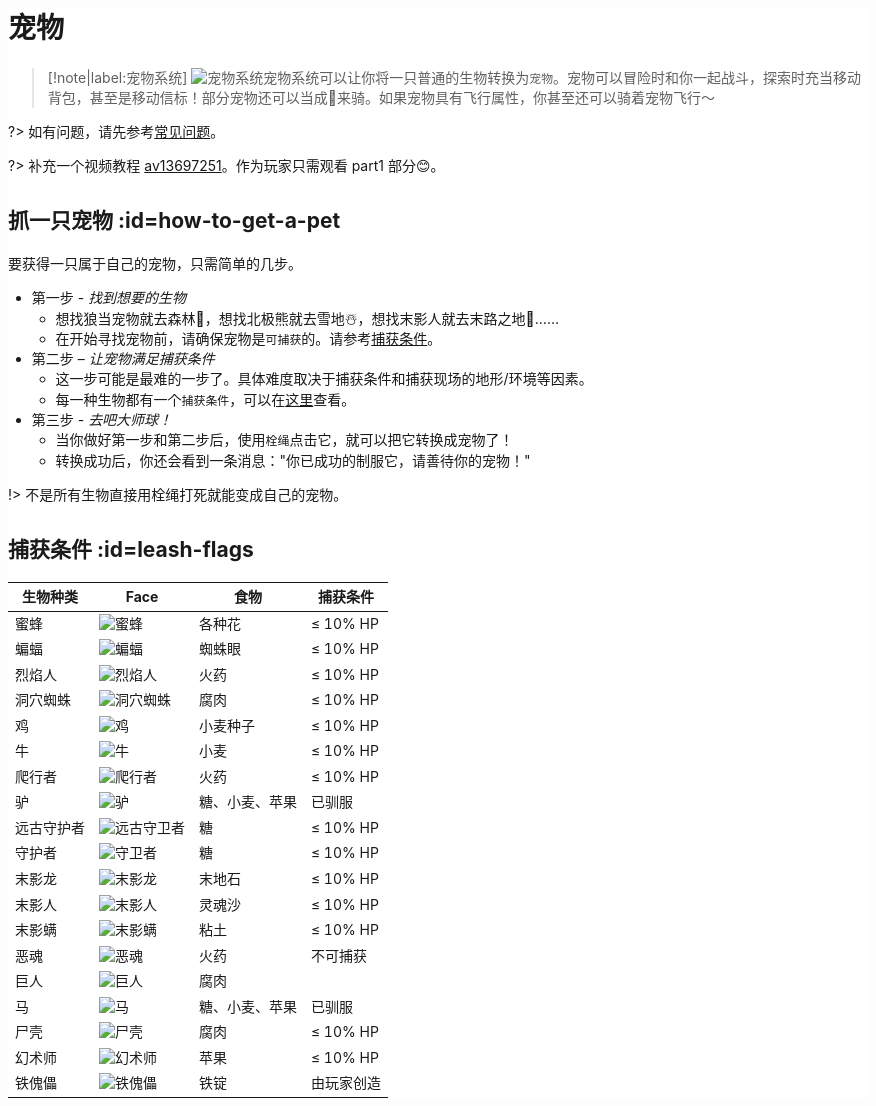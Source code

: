 # 宠物

> [!note|label:宠物系统]
> ![宠物系统](https://mewcraft-homepage.oss-cn-zhangjiakou.aliyuncs.com/images/mypet-logo-100.png ':class=img-16')宠物系统可以让你将一只普通的生物转换为`宠物`。宠物可以冒险时和你一起战斗，探索时充当移动背包，甚至是移动信标！部分宠物还可以当成🐴来骑。如果宠物具有飞行属性，你甚至还可以骑着宠物飞行～

?> 如有问题，请先参考[常见问题](#faq)。

?> 补充一个视频教程 [av13697251](https://www.bilibili.com/video/av13697251)。作为玩家只需观看 part1 部分😊。

## 抓一只宠物 :id=how-to-get-a-pet

要获得一只属于自己的宠物，只需简单的几步。

- 第一步 - *找到想要的生物*
  - 想找狼当宠物就去森林🌲，想找北极熊就去雪地☃️，想找末影人就去末路之地🌌……
  - 在开始寻找宠物前，请确保宠物是`可捕获`的。请参考[捕获条件](#leash-flags)。
- 第二步 – *让宠物满足捕获条件*
  - 这一步可能是最难的一步了。具体难度取决于捕获条件和捕获现场的地形/环境等因素。
  - 每一种生物都有一个`捕获条件`，可以在[这里](#leash-flags)查看。
- 第三步 - *去吧大师球！*
  - 当你做好第一步和第二步后，使用`栓绳`点击它，就可以把它转换成宠物了！
  - 转换成功后，你还会看到一条消息："你已成功的制服它，请善待你的宠物！"

!> 不是所有生物直接用栓绳打死就能变成自己的宠物。

## 捕获条件 :id=leash-flags

| 生物种类   | Face                         | 食物           | 捕获条件   |
| ---------- | ---------------------------- | -------------- | ---------- |
| 蜜蜂       | ![蜜蜂][bee]                 | 各种花         | ≤ 10% HP   |
| 蝙蝠       | ![蝙蝠][bat]                 | 蜘蛛眼         | ≤ 10% HP   |
| 烈焰人     | ![烈焰人][blaze]             | 火药           | ≤ 10% HP   |
| 洞穴蜘蛛   | ![洞穴蜘蛛][cavespider]      | 腐肉           | ≤ 10% HP   |
| 鸡         | ![鸡][chicken]               | 小麦种子       | ≤ 10% HP   |
| 牛         | ![牛][cow]                   | 小麦           | ≤ 10% HP   |
| 爬行者     | ![爬行者][creeper]           | 火药           | ≤ 10% HP   |
| 驴         | ![驴][mule]                  | 糖、小麦、苹果 | 已驯服     |
| 远古守护者 | ![远古守卫者][elderguardian] | 糖             | ≤ 10% HP   |
| 守护者     | ![守卫者][guardian]          | 糖             | ≤ 10% HP   |
| 末影龙     | ![末影龙][enderdragon]       | 末地石         | ≤ 10% HP   |
| 末影人     | ![末影人][enderman]          | 灵魂沙         | ≤ 10% HP   |
| 末影螨     | ![末影螨][endermite]         | 粘土           | ≤ 10% HP   |
| 恶魂       | ![恶魂][ghast]               | 火药           | 不可捕获   |
| 巨人       | ![巨人][zombie]              | 腐肉           |            |
| 马         | ![马][horse]                 | 糖、小麦、苹果 | 已驯服     |
| 尸壳       | ![尸壳][husk]                | 腐肉           | ≤ 10% HP   |
| 幻术师     | ![幻术师][illusioner]        | 苹果           | ≤ 10% HP   |
| 铁傀儡     | ![铁傀儡][irongolem]         | 铁锭           | 由玩家创造 |

[bee]: https://gamepedia.cursecdn.com/minecraft_gamepedia/e/ed/BeeFace.png ':class=img-32'
[bat]: https://gamepedia.cursecdn.com/minecraft_gamepedia/2/2d/BatFace.png ':class=img-32'
[cat]: https://gamepedia.cursecdn.com/minecraft_gamepedia/a/a2/CatFace.png ':class=img-32'
[chicken]: https://gamepedia.cursecdn.com/minecraft_gamepedia/5/53/ChickenFace.png ':class=img-32'
[cod]: https://gamepedia.cursecdn.com/minecraft_gamepedia/6/66/CodBody.png ':class=img-32'
[cow]: https://gamepedia.cursecdn.com/minecraft_gamepedia/9/93/CowFace.png ':class=img-32'
[donkey]: https://gamepedia.cursecdn.com/minecraft_gamepedia/9/99/DonkeyFace.png ':class=img-32'
[fox]: https://gamepedia.cursecdn.com/minecraft_gamepedia/8/88/FoxFace.png ':class=img-32'
[horse]: https://gamepedia.cursecdn.com/minecraft_gamepedia/5/5e/HorseFace.png ':class=img-32'
[mooshroom]: https://gamepedia.cursecdn.com/minecraft_gamepedia/3/32/MooshroomFace.png ':class=img-32'
[mule]: https://gamepedia.cursecdn.com/minecraft_gamepedia/b/b0/MuleFace.png ':class=img-32'
[ocelot]: https://gamepedia.cursecdn.com/minecraft_gamepedia/6/60/OcelotFace.png ':class=img-32'
[parrot]: https://gamepedia.cursecdn.com/minecraft_gamepedia/3/37/ParrotFace.png ':class=img-32'
[pig]: https://gamepedia.cursecdn.com/minecraft_gamepedia/0/03/PigFace.png ':class=img-32'
[rabbit]: https://gamepedia.cursecdn.com/minecraft_gamepedia/7/71/RabbitFace.png ':class=img-32'
[salmon]: https://gamepedia.cursecdn.com/minecraft_gamepedia/2/2b/SalmonBody.png ':class=img-32'
[sheep]: https://gamepedia.cursecdn.com/minecraft_gamepedia/b/b1/SheepFace.png ':class=img-32'
[skeleton]: https://gamepedia.cursecdn.com/minecraft_gamepedia/d/d5/SkeletonHorseFace.png ':class=img-32'
[squid]: https://gamepedia.cursecdn.com/minecraft_gamepedia/e/ea/SquidFace.png ':class=img-32'
[tropicalfish]: https://gamepedia.cursecdn.com/minecraft_gamepedia/9/9f/TropicalFishBody.png ':class=img-32'
[turtle]: https://gamepedia.cursecdn.com/minecraft_gamepedia/8/8b/TurtleFace.png ':class=img-32'
[villager]: https://gamepedia.cursecdn.com/minecraft_gamepedia/4/4a/VillagerFace.png ':class=img-32'
[wanderingtrader]: https://gamepedia.cursecdn.com/minecraft_gamepedia/8/83/WanderingTraderFace.png ':class=img-32'
[pufferfish]: https://gamepedia.cursecdn.com/minecraft_gamepedia/f/fe/PufferfishFace.png ':class=img-32'
[dolphin]: https://gamepedia.cursecdn.com/minecraft_gamepedia/0/0d/DolphinFace.png ':class=img-32'
[llama]: https://gamepedia.cursecdn.com/minecraft_gamepedia/d/d3/LlamaFace.png ':class=img-32'
[panda]: https://gamepedia.cursecdn.com/minecraft_gamepedia/3/33/PandaFace.png ':class=img-32'
[polarbear]: https://gamepedia.cursecdn.com/minecraft_gamepedia/0/07/PolarBearFace.png ':class=img-32'
[traderllama]: https://gamepedia.cursecdn.com/minecraft_gamepedia/d/d3/LlamaFace.png ':class=img-32'
[wolf]: https://gamepedia.cursecdn.com/minecraft_gamepedia/6/68/WolfFace.png ':class=img-32'
[cavespider]: https://gamepedia.cursecdn.com/minecraft_gamepedia/6/6b/CaveSpiderFace.png ':class=img-32'
[enderman]: https://gamepedia.cursecdn.com/minecraft_gamepedia/2/2d/EndermanFace.png ':class=img-32'
[spider]: https://gamepedia.cursecdn.com/minecraft_gamepedia/0/05/SpiderFace.png ':class=img-32'
[zombiepigman]: https://gamepedia.cursecdn.com/minecraft_gamepedia/d/d1/ZombiePigmanFace.png ':class=img-32'
[blaze]: https://gamepedia.cursecdn.com/minecraft_gamepedia/e/e3/BlazeFace.png ':class=img-32'
[chickenjockey]: https://gamepedia.cursecdn.com/minecraft_gamepedia/a/a9/ChickenJockeyFace.png ':class=img-32'
[creeper]: https://gamepedia.cursecdn.com/minecraft_gamepedia/5/5e/CreeperFace.png ':class=img-32'
[drowned]: https://gamepedia.cursecdn.com/minecraft_gamepedia/8/87/DrownedFace.png ':class=img-32'
[elderguardian]: https://gamepedia.cursecdn.com/minecraft_gamepedia/c/c1/ElderGuardianFace.png ':class=img-32'
[endermite]: https://gamepedia.cursecdn.com/minecraft_gamepedia/8/83/EndermiteFace.png ':class=img-32'
[evoker]: https://gamepedia.cursecdn.com/minecraft_gamepedia/b/b0/EvokerFace.png ':class=img-32'
[ghast]: https://gamepedia.cursecdn.com/minecraft_gamepedia/7/70/GhastFace.png ':class=img-32'
[guardian]: https://gamepedia.cursecdn.com/minecraft_gamepedia/e/e6/GuardianFace.png ':class=img-32'
[husk]: https://gamepedia.cursecdn.com/minecraft_gamepedia/0/05/HuskFace.png ':class=img-32'
[magmacube]: https://gamepedia.cursecdn.com/minecraft_gamepedia/6/69/MagmaCubeFace.png ':class=img-32'
[phantom]: https://gamepedia.cursecdn.com/minecraft_gamepedia/e/ea/PhantomFace.png ':class=img-32'
[pillager]: https://gamepedia.cursecdn.com/minecraft_gamepedia/5/5a/PillagerFace.png ':class=img-32'
[ravager]: https://gamepedia.cursecdn.com/minecraft_gamepedia/a/a9/RavagerFace.png ':class=img-32'
[shulker]: https://gamepedia.cursecdn.com/minecraft_gamepedia/3/32/ShulkerFace.png ':class=img-32'
[silverfish]: https://gamepedia.cursecdn.com/minecraft_gamepedia/4/41/SilverfishFace.png ':class=img-32'
[skeleton]: https://gamepedia.cursecdn.com/minecraft_gamepedia/d/dc/SkeletonFace.png ':class=img-32'
[skeletonhorse]: https://gamepedia.cursecdn.com/minecraft_gamepedia/0/05/SkeletonHorsemanFace.png ':class=img-32'
[slime]: https://gamepedia.cursecdn.com/minecraft_gamepedia/c/ca/SlimeFace.png ':class=img-32'
[spiderjockey]: https://gamepedia.cursecdn.com/minecraft_gamepedia/8/8c/SpiderJockeyFace.png ':class=img-32'
[stray]: https://gamepedia.cursecdn.com/minecraft_gamepedia/0/0f/StrayFace.png ':class=img-32'
[vex]: https://gamepedia.cursecdn.com/minecraft_gamepedia/9/9e/VexFace.png ':class=img-32'
[vindicator]: https://gamepedia.cursecdn.com/minecraft_gamepedia/0/04/VindicatorFace.png ':class=img-32'
[witch]: https://gamepedia.cursecdn.com/minecraft_gamepedia/4/4e/WitchFace.png ':class=img-32'
[witherskeleton]: https://gamepedia.cursecdn.com/minecraft_gamepedia/7/7c/WitherSkeletonFace.png ':class=img-32'
[zombie]: https://gamepedia.cursecdn.com/minecraft_gamepedia/b/b2/ZombieFace.png ':class=img-32'
[zombievillager]: https://gamepedia.cursecdn.com/minecraft_zh_gamepedia/9/9e/ZombieVillagerFace.png ':class=img-32'
[irongolem]: https://gamepedia.cursecdn.com/minecraft_gamepedia/2/2a/IronGolemFace.png ':class=img-32'
[snowgolem]: https://gamepedia.cursecdn.com/minecraft_gamepedia/5/50/SnowGolemFace.png ':class=img-32'
[enderdragon]: https://gamepedia.cursecdn.com/minecraft_gamepedia/b/b5/EnderdragonFace.png ':class=img-32'
[wither]: https://gamepedia.cursecdn.com/minecraft_gamepedia/8/84/WitherFace.png ':class=img-32'
[illusioner]: https://gamepedia.cursecdn.com/minecraft_zh_gamepedia/a/a8/IllusionerFace.png ':class=img-32'
[zombiehorse]: https://gamepedia.cursecdn.com/minecraft_zh_gamepedia/4/46/ZombieHorseFace.png ':class=img-32'
[skill-damage]: https://wiki.mypet-plugin.de/skills/damage
[skill-ranged]: https://wiki.mypet-plugin.de/skills/ranged